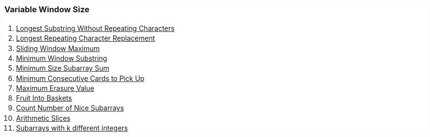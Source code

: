 ### Variable Window Size
1. [Longest Substring Without Repeating Characters](https://leetcode.com/problems/longest-substring-without-repeating-characters/)
2. [Longest Repeating Character Replacement](https://leetcode.com/problems/longest-repeating-character-replacement/)
3. [Sliding Window Maximum](https://leetcode.com/problems/sliding-window-maximum/)
4. [Minimum Window Substring](https://leetcode.com/problems/minimum-window-substring/)
5. [Minimum Size Subarray Sum](https://leetcode.com/problems/minimum-size-subarray-sum/)
6. [Minimum Consecutive Cards to Pick Up](https://leetcode.com/problems/minimum-consecutive-cards-to-pick-up/)
7. [Maximum Erasure Value](https://leetcode.com/problems/maximum-erasure-value/)
8. [Fruit Into Baskets](https://leetcode.com/problems/fruit-into-baskets/)
9. [Count Number of Nice Subarrays](https://leetcode.com/problems/count-number-of-nice-subarrays/)
10. [Arithmetic Slices](https://leetcode.com/problems/arithmetic-slices/)
11. [Subarrays with k different integers](https://leetcode.com/problems/subarrays-with-k-different-integers/)

